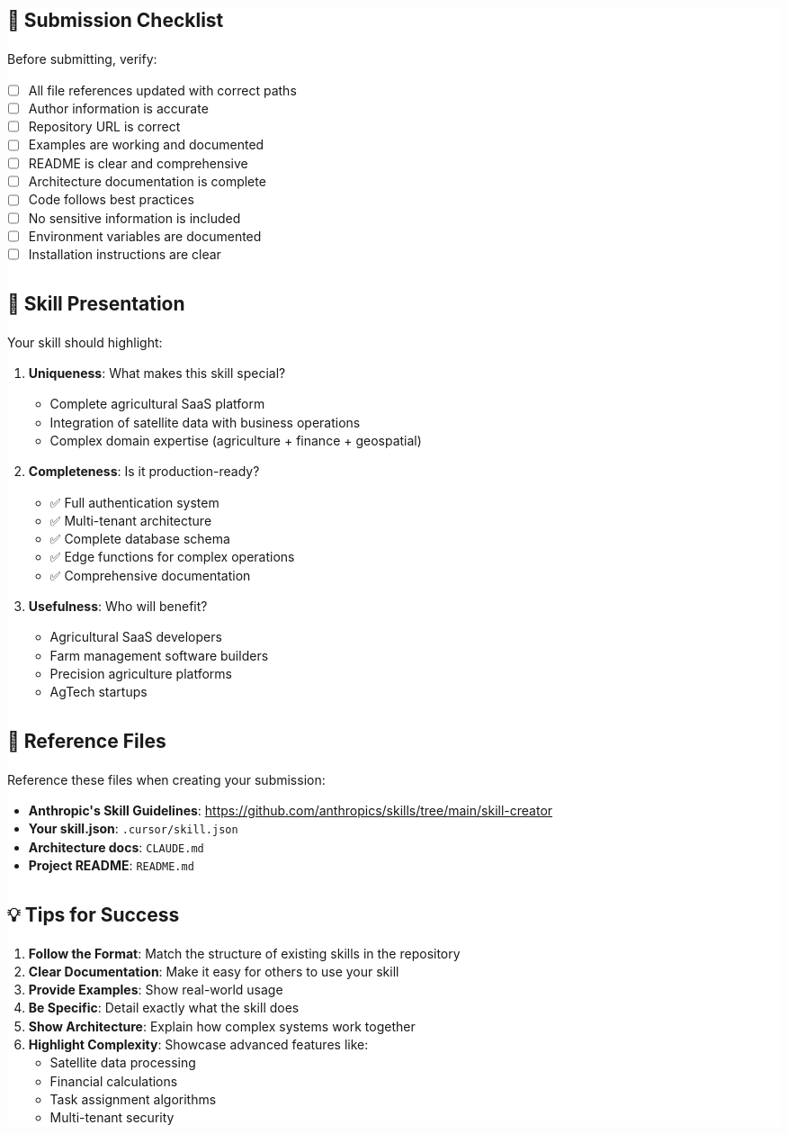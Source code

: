 ## 📝 Submission Checklist

Before submitting, verify:

- [ ] All file references updated with correct paths
- [ ] Author information is accurate
- [ ] Repository URL is correct
- [ ] Examples are working and documented
- [ ] README is clear and comprehensive
- [ ] Architecture documentation is complete
- [ ] Code follows best practices
- [ ] No sensitive information is included
- [ ] Environment variables are documented
- [ ] Installation instructions are clear

## 🎨 Skill Presentation

Your skill should highlight:

1. **Uniqueness**: What makes this skill special?
   - Complete agricultural SaaS platform
   - Integration of satellite data with business operations
   - Complex domain expertise (agriculture + finance + geospatial)

2. **Completeness**: Is it production-ready?
   - ✅ Full authentication system
   - ✅ Multi-tenant architecture
   - ✅ Complete database schema
   - ✅ Edge functions for complex operations
   - ✅ Comprehensive documentation

3. **Usefulness**: Who will benefit?
   - Agricultural SaaS developers
   - Farm management software builders
   - Precision agriculture platforms
   - AgTech startups

## 🔗 Reference Files

Reference these files when creating your submission:

- **Anthropic's Skill Guidelines**: https://github.com/anthropics/skills/tree/main/skill-creator
- **Your skill.json**: `.cursor/skill.json`
- **Architecture docs**: `CLAUDE.md`
- **Project README**: `README.md`

## 💡 Tips for Success

1. **Follow the Format**: Match the structure of existing skills in the repository
2. **Clear Documentation**: Make it easy for others to use your skill
3. **Provide Examples**: Show real-world usage
4. **Be Specific**: Detail exactly what the skill does
5. **Show Architecture**: Explain how complex systems work together
6. **Highlight Complexity**: Showcase advanced features like:
   - Satellite data processing
   - Financial calculations
   - Task assignment algorithms
   - Multi-tenant security
